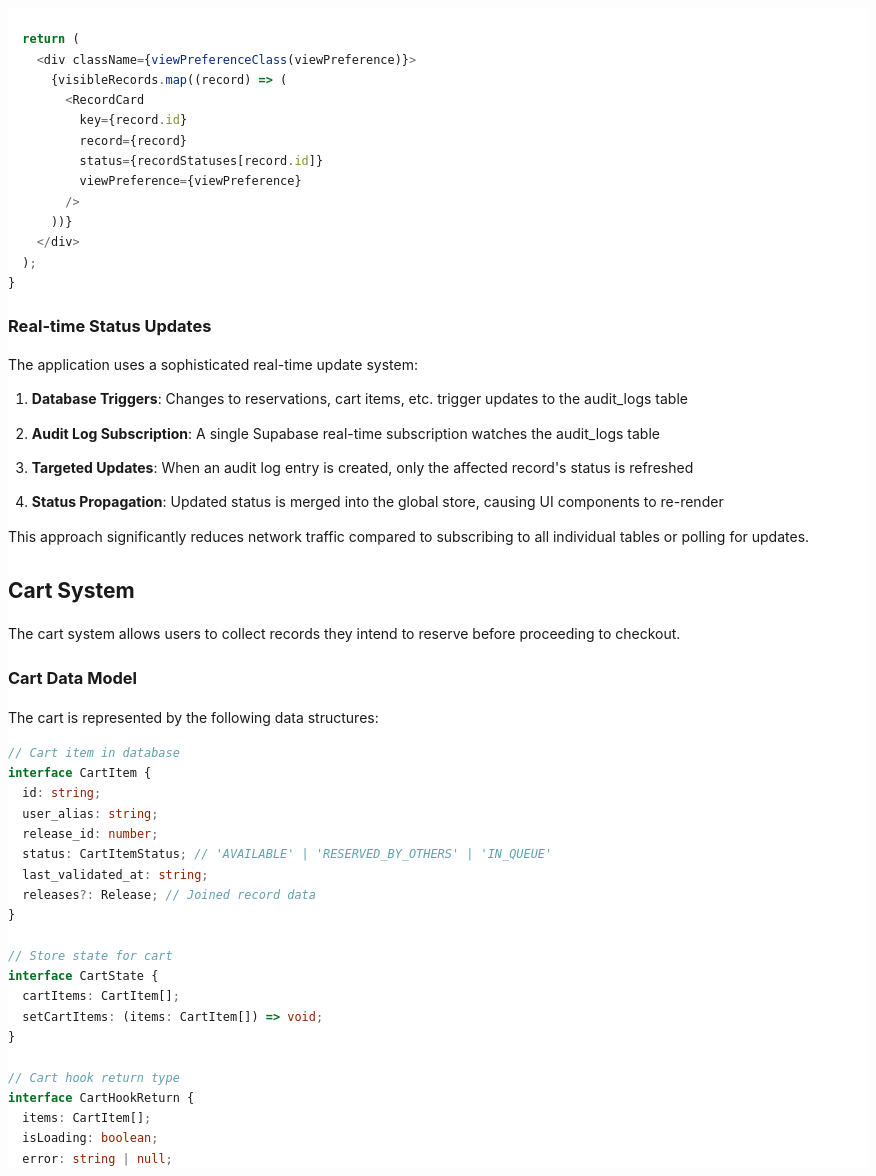 ```typescript

  return (
    <div className={viewPreferenceClass(viewPreference)}>
      {visibleRecords.map((record) => (
        <RecordCard
          key={record.id}
          record={record}
          status={recordStatuses[record.id]}
          viewPreference={viewPreference}
        />
      ))}
    </div>
  );
}
```

### Real-time Status Updates

The application uses a sophisticated real-time update system:

1. **Database Triggers**: Changes to reservations, cart items, etc. trigger updates to the audit_logs table

2. **Audit Log Subscription**: A single Supabase real-time subscription watches the audit_logs table

3. **Targeted Updates**: When an audit log entry is created, only the affected record's status is refreshed

4. **Status Propagation**: Updated status is merged into the global store, causing UI components to re-render

This approach significantly reduces network traffic compared to subscribing to all individual tables or polling for updates.

## Cart System

The cart system allows users to collect records they intend to reserve before proceeding to checkout.

### Cart Data Model

The cart is represented by the following data structures:

```typescript
// Cart item in database
interface CartItem {
  id: string;
  user_alias: string;
  release_id: number;
  status: CartItemStatus; // 'AVAILABLE' | 'RESERVED_BY_OTHERS' | 'IN_QUEUE'
  last_validated_at: string;
  releases?: Release; // Joined record data
}

// Store state for cart
interface CartState {
  cartItems: CartItem[];
  setCartItems: (items: CartItem[]) => void;
}

// Cart hook return type
interface CartHookReturn {
  items: CartItem[];
  isLoading: boolean;
  error: string | null;
```